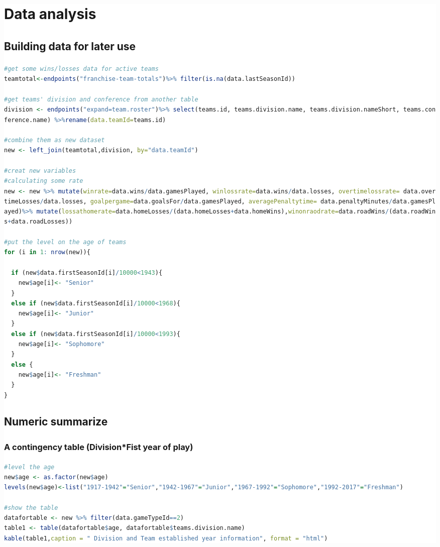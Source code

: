 Data analysis
=============

Building data for later use
---------------------------

``` r
#get some wins/losses data for active teams
teamtotal<-endpoints("franchise-team-totals")%>% filter(is.na(data.lastSeasonId))

#get teams' division and conference from another table
division <- endpoints("expand=team.roster")%>% select(teams.id, teams.division.name, teams.division.nameShort, teams.conference.name) %>%rename(data.teamId=teams.id)

#combine them as new dataset
new <- left_join(teamtotal,division, by="data.teamId") 

#creat new variables
#calculating some rate
new <- new %>% mutate(winrate=data.wins/data.gamesPlayed, winlossrate=data.wins/data.losses, overtimelossrate= data.overtimeLosses/data.losses, goalpergame=data.goalsFor/data.gamesPlayed, averagePenaltytime= data.penaltyMinutes/data.gamesPlayed)%>% mutate(lossathomerate=data.homeLosses/(data.homeLosses+data.homeWins),winonraodrate=data.roadWins/(data.roadWins+data.roadLosses))

#put the level on the age of teams
for (i in 1: nrow(new)){
  
  if (new$data.firstSeasonId[i]/10000<1943){
    new$age[i]<- "Senior"
  }
  else if (new$data.firstSeasonId[i]/10000<1968){
    new$age[i]<- "Junior"
  }
  else if (new$data.firstSeasonId[i]/10000<1993){
    new$age[i]<- "Sophomore"
  }
  else {
    new$age[i]<- "Freshman"
  }
}
```

Numeric summarize
-----------------

### A contingency table (Division\*Fist year of play)

``` r
#level the age
new$age <- as.factor(new$age)
levels(new$age)<-list("1917-1942"="Senior","1942-1967"="Junior","1967-1992"="Sophomore","1992-2017"="Freshman")

#show the table
datafortable <- new %>% filter(data.gameTypeId==2)
table1 <- table(datafortable$age, datafortable$teams.division.name) 
kable(table1,caption = " Division and Team established year information", format = "html")
```

